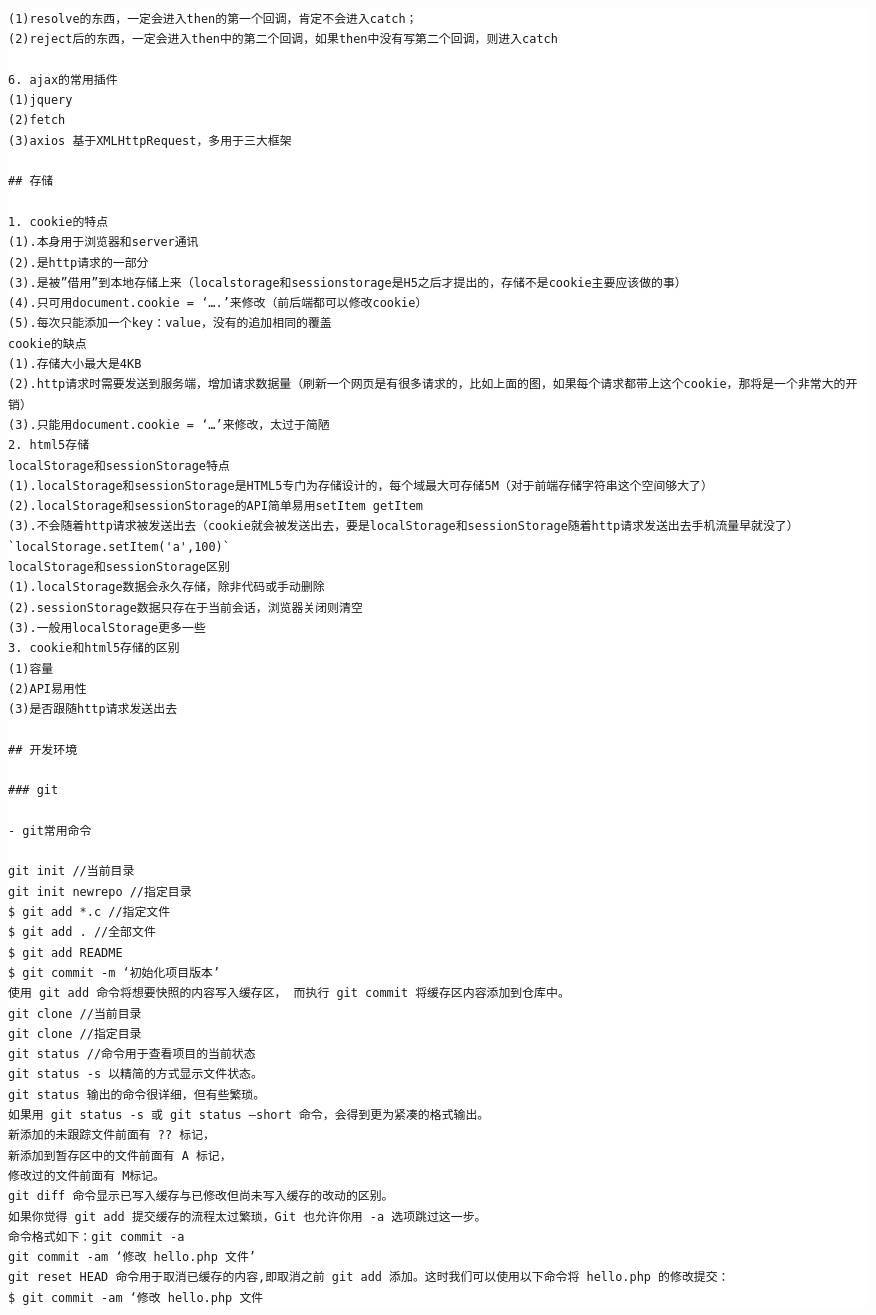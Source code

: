    ```
   (1)resolve的东西，一定会进入then的第一个回调，肯定不会进入catch；
   (2)reject后的东西，一定会进入then中的第二个回调，如果then中没有写第二个回调，则进入catch

6. ajax的常用插件
   (1)jquery
   (2)fetch
   (3)axios 基于XMLHttpRequest，多用于三大框架

## 存储

1. cookie的特点
   (1).本身用于浏览器和server通讯
   (2).是http请求的一部分
   (3).是被”借用”到本地存储上来（localstorage和sessionstorage是H5之后才提出的，存储不是cookie主要应该做的事）
   (4).只可用document.cookie = ‘….’来修改（前后端都可以修改cookie）
   (5).每次只能添加一个key：value，没有的追加相同的覆盖
   cookie的缺点
   (1).存储大小最大是4KB
   (2).http请求时需要发送到服务端，增加请求数据量（刷新一个网页是有很多请求的，比如上面的图，如果每个请求都带上这个cookie，那将是一个非常大的开销）
   (3).只能用document.cookie = ‘…’来修改，太过于简陋
2. html5存储
   localStorage和sessionStorage特点
   (1).localStorage和sessionStorage是HTML5专门为存储设计的，每个域最大可存储5M（对于前端存储字符串这个空间够大了）
   (2).localStorage和sessionStorage的API简单易用setItem getItem
   (3).不会随着http请求被发送出去（cookie就会被发送出去，要是localStorage和sessionStorage随着http请求发送出去手机流量早就没了）
   `localStorage.setItem('a',100)`
   localStorage和sessionStorage区别
   (1).localStorage数据会永久存储，除非代码或手动删除
   (2).sessionStorage数据只存在于当前会话，浏览器关闭则清空
   (3).一般用localStorage更多一些
3. cookie和html5存储的区别
   (1)容量
   (2)API易用性
   (3)是否跟随http请求发送出去

## 开发环境

### git

- git常用命令

  git init //当前目录
  git init newrepo //指定目录
  $ git add *.c //指定文件
  $ git add . //全部文件
  $ git add README
  $ git commit -m ‘初始化项目版本’
  使用 git add 命令将想要快照的内容写入缓存区， 而执行 git commit 将缓存区内容添加到仓库中。
  git clone //当前目录
  git clone //指定目录
  git status //命令用于查看项目的当前状态
  git status -s 以精简的方式显示文件状态。
  git status 输出的命令很详细，但有些繁琐。
  如果用 git status -s 或 git status –short 命令，会得到更为紧凑的格式输出。
  新添加的未跟踪文件前面有 ?? 标记，
  新添加到暂存区中的文件前面有 A 标记，
  修改过的文件前面有 M标记。
  git diff 命令显示已写入缓存与已修改但尚未写入缓存的改动的区别。
  如果你觉得 git add 提交缓存的流程太过繁琐，Git 也允许你用 -a 选项跳过这一步。
  命令格式如下：git commit -a
  git commit -am ‘修改 hello.php 文件’
  git reset HEAD 命令用于取消已缓存的内容,即取消之前 git add 添加。这时我们可以使用以下命令将 hello.php 的修改提交：
  $ git commit -am ‘修改 hello.php 文件
   ```